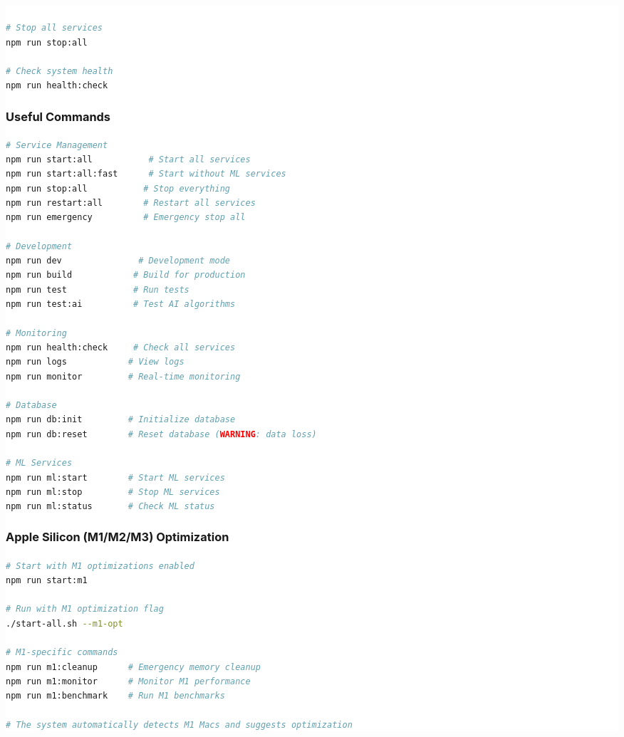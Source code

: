 ```bash

# Stop all services
npm run stop:all

# Check system health
npm run health:check
```

### **Useful Commands**
```bash
# Service Management
npm run start:all           # Start all services
npm run start:all:fast      # Start without ML services  
npm run stop:all           # Stop everything
npm run restart:all        # Restart all services
npm run emergency          # Emergency stop all

# Development
npm run dev               # Development mode
npm run build            # Build for production
npm run test             # Run tests
npm run test:ai          # Test AI algorithms

# Monitoring
npm run health:check     # Check all services
npm run logs            # View logs
npm run monitor         # Real-time monitoring

# Database
npm run db:init         # Initialize database
npm run db:reset        # Reset database (WARNING: data loss)

# ML Services
npm run ml:start        # Start ML services
npm run ml:stop         # Stop ML services
npm run ml:status       # Check ML status
```

### **Apple Silicon (M1/M2/M3) Optimization**
```bash
# Start with M1 optimizations enabled
npm run start:m1

# Run with M1 optimization flag
./start-all.sh --m1-opt

# M1-specific commands
npm run m1:cleanup      # Emergency memory cleanup
npm run m1:monitor      # Monitor M1 performance
npm run m1:benchmark    # Run M1 benchmarks

# The system automatically detects M1 Macs and suggests optimization
```

